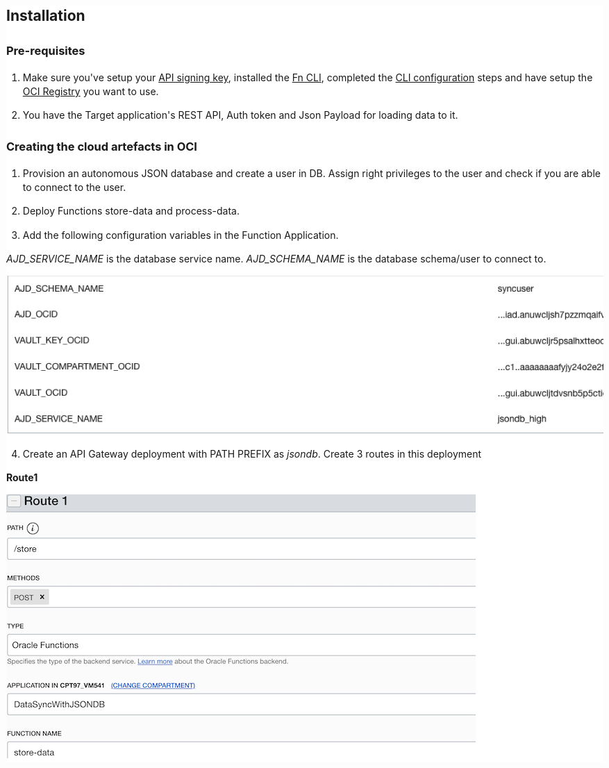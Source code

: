 
## Installation



### Pre-requisites

1. Make sure you've setup your [API signing key](https://docs.cloud.oracle.com/iaas/Content/API/Concepts/apisigningkey.htm), installed the [Fn CLI](https://github.com/fnproject/cli), completed the [CLI configuration](https://docs.cloud.oracle.com/iaas/Content/API/Concepts/sdkconfig.htm#CLIConfiguration) steps and have setup the [OCI Registry](https://docs.cloud.oracle.com/iaas/Content/Registry/Concepts/registryoverview.htm) you want to use.

2. You have the Target application's REST API, Auth token and Json Payload for loading data to it.

### Creating the cloud artefacts in OCI

1. Provision an autonomous JSON database and create a user in DB. Assign right privileges to the user and check if you are able to connect to the user.

2. Deploy Functions store-data and process-data.

3. Add the following configuration variables in the Function Application.


_AJD_SERVICE_NAME_ is the database service name.
_AJD_SCHEMA_NAME_ is the database schema/user to connect to.

![Application configuration variables]( /image/ApplicationConfiguration.png "Application configuration variables")

4. Create an API Gateway deployment with PATH PREFIX as _jsondb_. Create 3 routes in this deployment

**Route1**

![Route1]( /image/Route1_RMblog2.png "Route1")
